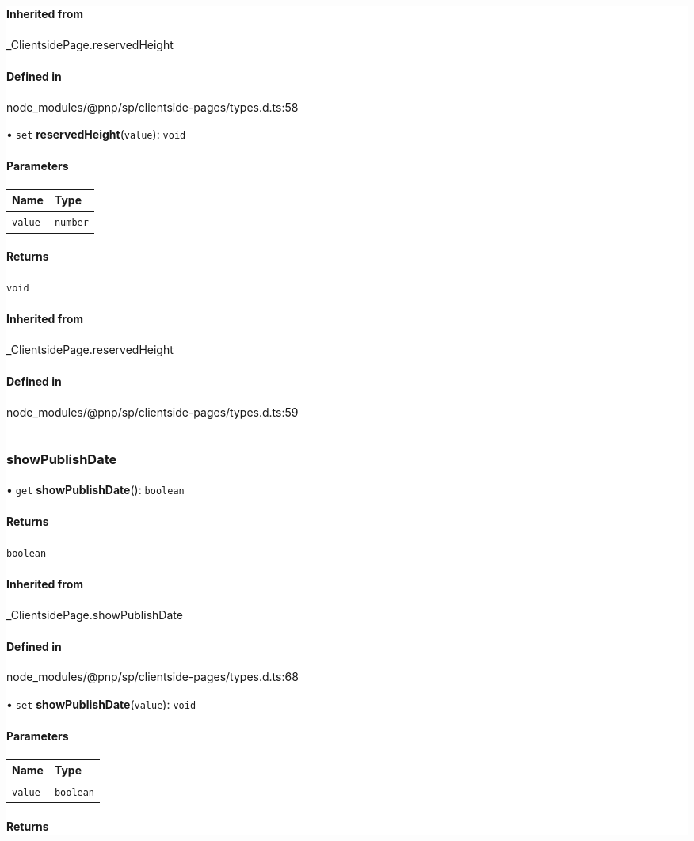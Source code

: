 #### Inherited from

\_ClientsidePage.reservedHeight

#### Defined in

node_modules/@pnp/sp/clientside-pages/types.d.ts:58

• `set` **reservedHeight**(`value`): `void`

#### Parameters

| Name | Type |
| :------ | :------ |
| `value` | `number` |

#### Returns

`void`

#### Inherited from

\_ClientsidePage.reservedHeight

#### Defined in

node_modules/@pnp/sp/clientside-pages/types.d.ts:59

___

### showPublishDate

• `get` **showPublishDate**(): `boolean`

#### Returns

`boolean`

#### Inherited from

\_ClientsidePage.showPublishDate

#### Defined in

node_modules/@pnp/sp/clientside-pages/types.d.ts:68

• `set` **showPublishDate**(`value`): `void`

#### Parameters

| Name | Type |
| :------ | :------ |
| `value` | `boolean` |

#### Returns
